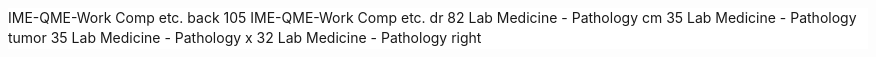 </tr>
<tr>
<td style="text-align:left;">
IME-QME-Work Comp etc.
</td>
<td style="text-align:left;">
back
</td>
<td style="text-align:right;">
105
</td>
</tr>
<tr>
<td style="text-align:left;">
IME-QME-Work Comp etc.
</td>
<td style="text-align:left;">
dr
</td>
<td style="text-align:right;">
82
</td>
</tr>
<tr>
<td style="text-align:left;">
Lab Medicine - Pathology
</td>
<td style="text-align:left;">
cm
</td>
<td style="text-align:right;">
35
</td>
</tr>
<tr>
<td style="text-align:left;">
Lab Medicine - Pathology
</td>
<td style="text-align:left;">
tumor
</td>
<td style="text-align:right;">
35
</td>
</tr>
<tr>
<td style="text-align:left;">
Lab Medicine - Pathology
</td>
<td style="text-align:left;">
x
</td>
<td style="text-align:right;">
32
</td>
</tr>
<tr>
<td style="text-align:left;">
Lab Medicine - Pathology
</td>
<td style="text-align:left;">
right
</td>
<td style="text-align:right;">
